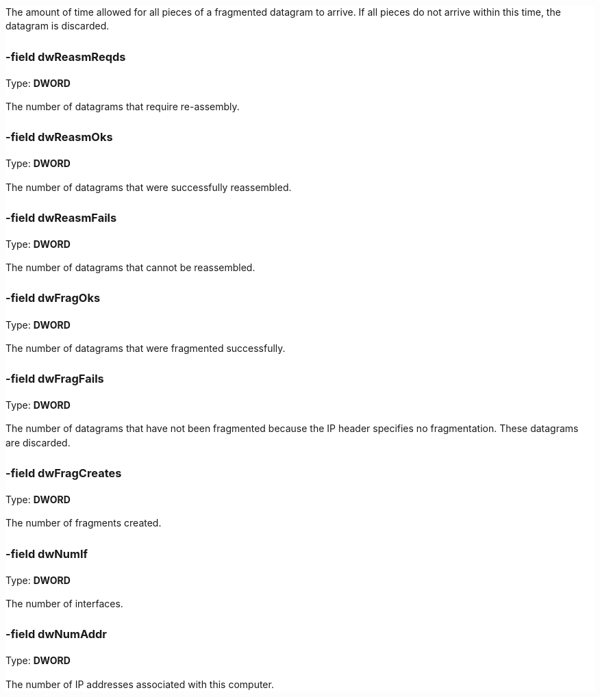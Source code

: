 The amount of time allowed for all pieces of a fragmented datagram to arrive. If all pieces do not arrive within this time, the datagram is discarded.


### -field dwReasmReqds

Type: <b>DWORD</b>

The number of datagrams that require re-assembly.


### -field dwReasmOks

Type: <b>DWORD</b>

The number of datagrams that were successfully reassembled.


### -field dwReasmFails

Type: <b>DWORD</b>

The number of datagrams that cannot be reassembled.


### -field dwFragOks

Type: <b>DWORD</b>

The number of datagrams that were fragmented successfully.


### -field dwFragFails

Type: <b>DWORD</b>

The number of datagrams that have not been fragmented because the IP header specifies no fragmentation. These datagrams are discarded.


### -field dwFragCreates

Type: <b>DWORD</b>

The number of fragments created.


### -field dwNumIf

Type: <b>DWORD</b>

The number of interfaces.


### -field dwNumAddr

Type: <b>DWORD</b>

The number of IP addresses associated with this computer.
